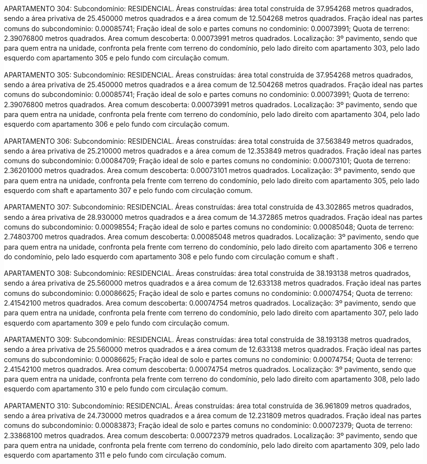APARTAMENTO 304: Subcondomínio: RESIDENCIAL. Áreas construídas: área total construída de 37.954268 metros quadrados, sendo a área privativa de 25.450000 metros quadrados e a área comum de 12.504268 metros quadrados. Fração ideal nas partes comuns do subcondominio: 0.00085741; Fração ideal de solo e partes comuns no condominio: 0.00073991; Quota de terreno: 2.39076800 metros quadrados. Area comum descoberta: 0.00073991 metros quadrados. Localização: 3º pavimento, sendo que para quem entra na unidade, confronta pela frente com terreno do condomínio, pelo lado direito com apartamento 303, pelo lado esquerdo com apartamento 305 e pelo fundo com circulação comum.

APARTAMENTO 305: Subcondomínio: RESIDENCIAL. Áreas construídas: área total construída de 37.954268 metros quadrados, sendo a área privativa de 25.450000 metros quadrados e a área comum de 12.504268 metros quadrados. Fração ideal nas partes comuns do subcondominio: 0.00085741; Fração ideal de solo e partes comuns no condominio: 0.00073991; Quota de terreno: 2.39076800 metros quadrados. Area comum descoberta: 0.00073991 metros quadrados. Localização: 3º pavimento, sendo que para quem entra na unidade, confronta pela frente com terreno do condomínio, pelo lado direito com apartamento 304, pelo lado esquerdo com apartamento 306 e pelo fundo com circulação comum.

APARTAMENTO 306: Subcondomínio: RESIDENCIAL. Áreas construídas: área total construída de 37.563849 metros quadrados, sendo a área privativa de 25.210000 metros quadrados e a área comum de 12.353849 metros quadrados. Fração ideal nas partes comuns do subcondominio: 0.00084709; Fração ideal de solo e partes comuns no condominio: 0.00073101; Quota de terreno: 2.36201000 metros quadrados. Area comum descoberta: 0.00073101 metros quadrados. Localização: 3º pavimento, sendo que para quem entra na unidade, confronta pela frente com terreno do condomínio, pelo lado direito com apartamento 305, pelo lado esquerdo com shaft e apartamento 307 e pelo fundo com circulação comum.

APARTAMENTO 307: Subcondomínio: RESIDENCIAL. Áreas construídas: área total construída de 43.302865 metros quadrados, sendo a área privativa de 28.930000 metros quadrados e a área comum de 14.372865 metros quadrados. Fração ideal nas partes comuns do subcondominio: 0.00098554; Fração ideal de solo e partes comuns no condominio: 0.00085048; Quota de terreno: 2.74803700 metros quadrados. Area comum descoberta: 0.00085048 metros quadrados. Localização: 3º pavimento, sendo que para quem entra na unidade, confronta pela frente com terreno do condomínio, pelo lado direito com apartamento 306 e terreno do condomínio, pelo lado esquerdo com apartamento 308 e pelo fundo com circulação comum e shaft .

APARTAMENTO 308: Subcondomínio: RESIDENCIAL. Áreas construídas: área total construída de 38.193138 metros quadrados, sendo a área privativa de 25.560000 metros quadrados e a área comum de 12.633138 metros quadrados. Fração ideal nas partes comuns do subcondominio: 0.00086625; Fração ideal de solo e partes comuns no condominio: 0.00074754; Quota de terreno: 2.41542100 metros quadrados. Area comum descoberta: 0.00074754 metros quadrados. Localização: 3º pavimento, sendo que para quem entra na unidade, confronta pela frente com terreno do condomínio, pelo lado direito com apartamento 307, pelo lado esquerdo com apartamento 309 e pelo fundo com circulação comum.

APARTAMENTO 309: Subcondomínio: RESIDENCIAL. Áreas construídas: área total construída de 38.193138 metros quadrados, sendo a área privativa de 25.560000 metros quadrados e a área comum de 12.633138 metros quadrados. Fração ideal nas partes comuns do subcondominio: 0.00086625; Fração ideal de solo e partes comuns no condominio: 0.00074754; Quota de terreno: 2.41542100 metros quadrados. Area comum descoberta: 0.00074754 metros quadrados. Localização: 3º pavimento, sendo que para quem entra na unidade, confronta pela frente com terreno do condomínio, pelo lado direito com apartamento 308, pelo lado esquerdo com apartamento 310 e pelo fundo com circulação comum.

APARTAMENTO 310: Subcondomínio: RESIDENCIAL. Áreas construídas: área total construída de 36.961809 metros quadrados, sendo a área privativa de 24.730000 metros quadrados e a área comum de 12.231809 metros quadrados. Fração ideal nas partes comuns do subcondominio: 0.00083873; Fração ideal de solo e partes comuns no condominio: 0.00072379; Quota de terreno: 2.33868100 metros quadrados. Area comum descoberta: 0.00072379 metros quadrados. Localização: 3º pavimento, sendo que para quem entra na unidade, confronta pela frente com terreno do condomínio, pelo lado direito com apartamento 309, pelo lado esquerdo com apartamento 311 e pelo fundo com circulação comum.
